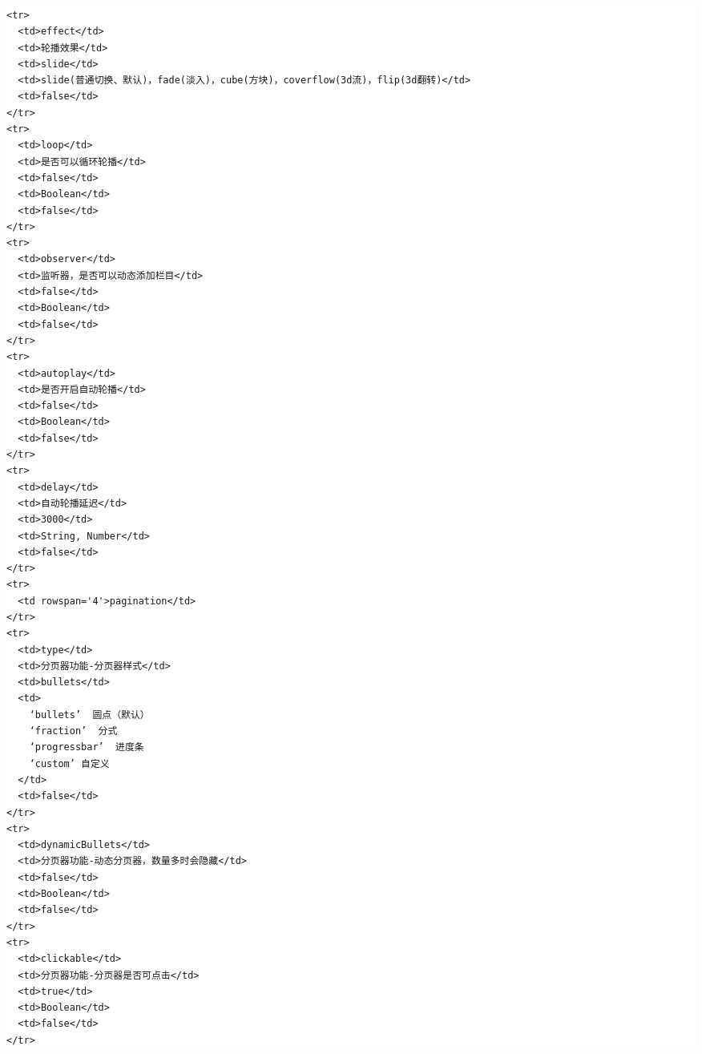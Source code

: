     <tr>
      <td>effect</td>
      <td>轮播效果</td>
      <td>slide</td>
      <td>slide(普通切换、默认)，fade(淡入)，cube(方块)，coverflow(3d流)，flip(3d翻转)</td>
      <td>false</td>
    </tr>
    <tr>
      <td>loop</td>
      <td>是否可以循环轮播</td>
      <td>false</td>
      <td>Boolean</td>
      <td>false</td>
    </tr>
    <tr>
      <td>observer</td>
      <td>监听器，是否可以动态添加栏目</td>
      <td>false</td>
      <td>Boolean</td>
      <td>false</td>
    </tr>
    <tr>
      <td>autoplay</td>
      <td>是否开启自动轮播</td>
      <td>false</td>
      <td>Boolean</td>
      <td>false</td>
    </tr>
    <tr>
      <td>delay</td>
      <td>自动轮播延迟</td>
      <td>3000</td>
      <td>String, Number</td>
      <td>false</td>
    </tr>
    <tr>
      <td rowspan='4'>pagination</td>
    </tr>
    <tr>
      <td>type</td>
      <td>分页器功能-分页器样式</td>
      <td>bullets</td>
      <td>
        ‘bullets’  圆点（默认）
        ‘fraction’  分式 
        ‘progressbar’  进度条
        ‘custom’ 自定义
      </td>
      <td>false</td>
    </tr>
    <tr>
      <td>dynamicBullets</td>
      <td>分页器功能-动态分页器，数量多时会隐藏</td>
      <td>false</td>
      <td>Boolean</td>
      <td>false</td>
    </tr>
    <tr>
      <td>clickable</td>
      <td>分页器功能-分页器是否可点击</td>
      <td>true</td>
      <td>Boolean</td>
      <td>false</td>
    </tr>